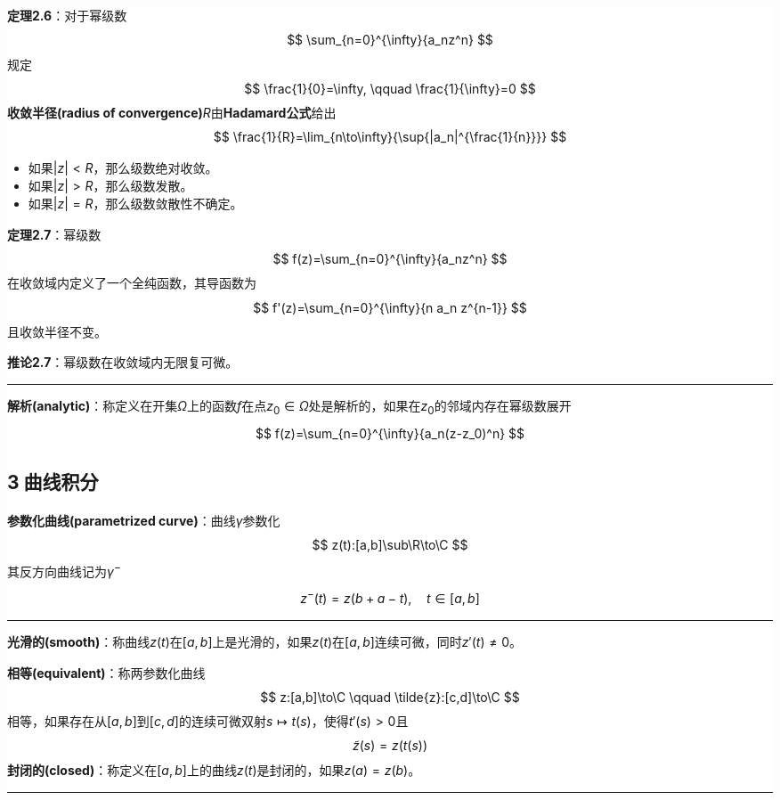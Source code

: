
**定理2.6**：对于幂级数
$$
\sum_{n=0}^{\infty}{a_nz^n}
$$
规定
$$
\frac{1}{0}=\infty, \qquad \frac{1}{\infty}=0
$$
**收敛半径(radius of convergence)**$R$由**Hadamard公式**给出
$$
\frac{1}{R}=\lim_{n\to\infty}{\sup{|a_n|^{\frac{1}{n}}}}
$$
- 如果$|z|<R$，那么级数绝对收敛。
- 如果$|z|>R$，那么级数发散。
- 如果$|z|=R$，那么级数敛散性不确定。

**定理2.7**：幂级数
$$
f(z)=\sum_{n=0}^{\infty}{a_nz^n}
$$
在收敛域内定义了一个全纯函数，其导函数为
$$
f'(z)=\sum_{n=0}^{\infty}{n a_n z^{n-1}}
$$
且收敛半径不变。

**推论2.7**：幂级数在收敛域内无限复可微。

---

**解析(analytic)**：称定义在开集$\Omega$上的函数$f$在点$z_0\in\Omega$处是解析的，如果在$z_0$的邻域内存在幂级数展开
$$
f(z)=\sum_{n=0}^{\infty}{a_n(z-z_0)^n}
$$

## 3	曲线积分

**参数化曲线(parametrized curve)**：曲线$\gamma$参数化
$$
z(t):[a,b]\sub\R\to\C
$$
其反方向曲线记为$\gamma^-$
$$
z^-(t)=z(b+a-t),\quad t\in[a,b]
$$

---

**光滑的(smooth)**：称曲线$z(t)$在$[a,b]$上是光滑的，如果$z(t)$在$[a,b]$连续可微，同时$z'(t)\ne0$。

**相等(equivalent)**：称两参数化曲线
$$
z:[a,b]\to\C \qquad \tilde{z}:[c,d]\to\C
$$
相等，如果存在从$[a,b]$到$[c,d]$的连续可微双射$s\mapsto t(s)$，使得$t'(s)>0$且
$$
\tilde{z}(s)=z(t(s))
$$
**封闭的(closed)**：称定义在$[a,b]$上的曲线$z(t)$是封闭的，如果$z(a)=z(b)$。

---